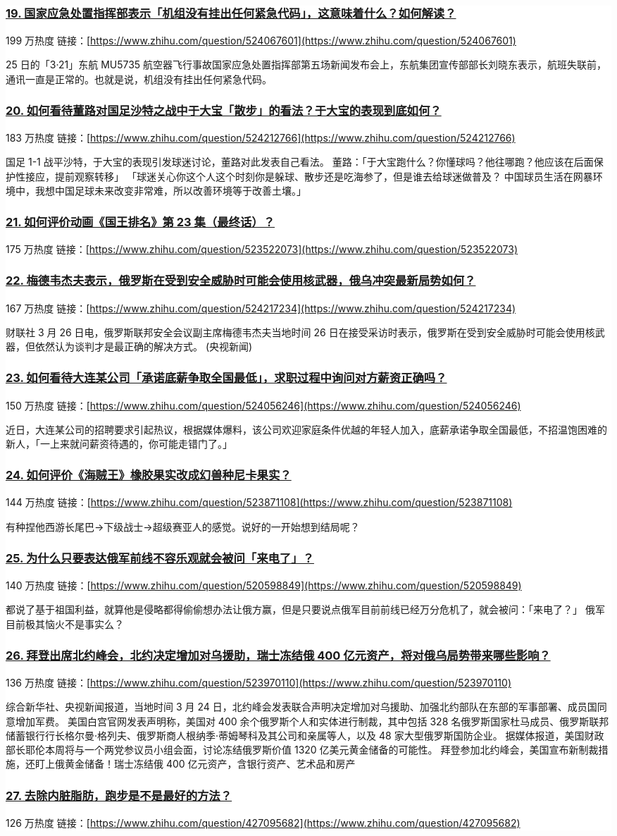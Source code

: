 ### [19. 国家应急处置指挥部表示「机组没有挂出任何紧急代码」，这意味着什么？如何解读？](https://www.zhihu.com/question/524067601)
199 万热度 链接：[https://www.zhihu.com/question/524067601](https://www.zhihu.com/question/524067601)

25 日的「3·21」东航 MU5735 航空器飞行事故国家应急处置指挥部第五场新闻发布会上，东航集团宣传部部长刘晓东表示，航班失联前，通讯一直是正常的。也就是说，机组没有挂出任何紧急代码。

### [20. 如何看待董路对国足沙特之战中于大宝「散步」的看法？于大宝的表现到底如何？](https://www.zhihu.com/question/524212766)
183 万热度 链接：[https://www.zhihu.com/question/524212766](https://www.zhihu.com/question/524212766)

国足 1-1 战平沙特，于大宝的表现引发球迷讨论，董路对此发表自己看法。 董路：「于大宝跑什么？你懂球吗？他往哪跑？他应该在后面保护性接应，提前观察转移」 「球迷关心你这个人这个时刻你是躲球、散步还是吃海参了，但是谁去给球迷做普及？ 中国球员生活在网暴环境中，我想中国足球未来改变非常难，所以改善环境等于改善土壤。」

### [21. 如何评价动画《国王排名》第 23 集（最终话）？](https://www.zhihu.com/question/523522073)
175 万热度 链接：[https://www.zhihu.com/question/523522073](https://www.zhihu.com/question/523522073)



### [22. 梅德韦杰夫表示，俄罗斯在受到安全威胁时可能会使用核武器，俄乌冲突最新局势如何？](https://www.zhihu.com/question/524217234)
167 万热度 链接：[https://www.zhihu.com/question/524217234](https://www.zhihu.com/question/524217234)

财联社 3 月 26 日电，俄罗斯联邦安全会议副主席梅德韦杰夫当地时间 26 日在接受采访时表示，俄罗斯在受到安全威胁时可能会使用核武器，但依然认为谈判才是最正确的解决方式。 (央视新闻)

### [23. 如何看待大连某公司「承诺底薪争取全国最低」，求职过程中询问对方薪资正确吗？](https://www.zhihu.com/question/524056246)
150 万热度 链接：[https://www.zhihu.com/question/524056246](https://www.zhihu.com/question/524056246)

近日，大连某公司的招聘要求引起热议，根据媒体爆料，该公司欢迎家庭条件优越的年轻人加入，底薪承诺争取全国最低，不招温饱困难的新人，「一上来就问薪资待遇的，你可能走错门了。」

### [24. 如何评价《海贼王》橡胶果实改成幻兽种尼卡果实？](https://www.zhihu.com/question/523871108)
144 万热度 链接：[https://www.zhihu.com/question/523871108](https://www.zhihu.com/question/523871108)

有种捏他西游长尾巴→下级战士→超级赛亚人的感觉。说好的一开始想到结局呢？

### [25. 为什么只要表达俄军前线不容乐观就会被问「来电了」？](https://www.zhihu.com/question/520598849)
140 万热度 链接：[https://www.zhihu.com/question/520598849](https://www.zhihu.com/question/520598849)

都说了基于祖国利益，就算他是侵略都得偷偷想办法让俄方赢，但是只要说点俄军目前前线已经万分危机了，就会被问：「来电了？」 俄军目前极其恼火不是事实么？

### [26. 拜登出席北约峰会，北约决定增加对乌援助，瑞士冻结俄 400 亿元资产，将对俄乌局势带来哪些影响？](https://www.zhihu.com/question/523970110)
136 万热度 链接：[https://www.zhihu.com/question/523970110](https://www.zhihu.com/question/523970110)

综合新华社、央视新闻报道，当地时间 3 月 24 日，北约峰会发表联合声明决定增加对乌援助、加强北约部队在东部的军事部署、成员国同意增加军费。 美国白宫官网发表声明称，美国对 400 余个俄罗斯个人和实体进行制裁，其中包括 328 名俄罗斯国家杜马成员、俄罗斯联邦储蓄银行行长格尔曼·格列夫、俄罗斯商人根纳季·蒂姆琴科及其公司和亲属等人，以及 48 家大型俄罗斯国防企业。 据媒体报道，美国财政部长耶伦本周将与一个两党参议员小组会面，讨论冻结俄罗斯价值 1320 亿美元黄金储备的可能性。 拜登参加北约峰会，美国宣布新制裁措施，还盯上俄黄金储备！瑞士冻结俄 400 亿元资产，含银行资产、艺术品和房产

### [27. 去除内脏脂肪，跑步是不是最好的方法？](https://www.zhihu.com/question/427095682)
126 万热度 链接：[https://www.zhihu.com/question/427095682](https://www.zhihu.com/question/427095682)
